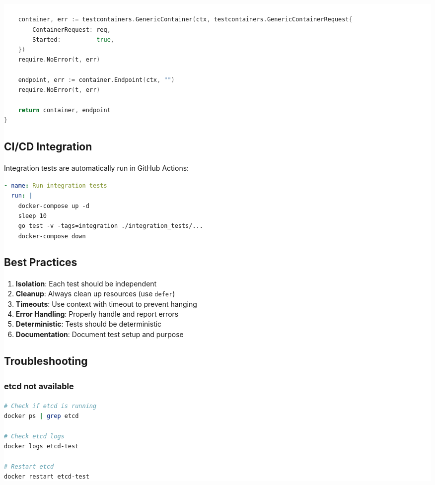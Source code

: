 ```go

    container, err := testcontainers.GenericContainer(ctx, testcontainers.GenericContainerRequest{
        ContainerRequest: req,
        Started:          true,
    })
    require.NoError(t, err)

    endpoint, err := container.Endpoint(ctx, "")
    require.NoError(t, err)

    return container, endpoint
}
```

## CI/CD Integration

Integration tests are automatically run in GitHub Actions:

```yaml
- name: Run integration tests
  run: |
    docker-compose up -d
    sleep 10
    go test -v -tags=integration ./integration_tests/...
    docker-compose down
```

## Best Practices

1. **Isolation**: Each test should be independent
2. **Cleanup**: Always clean up resources (use `defer`)
3. **Timeouts**: Use context with timeout to prevent hanging
4. **Error Handling**: Properly handle and report errors
5. **Deterministic**: Tests should be deterministic
6. **Documentation**: Document test setup and purpose

## Troubleshooting

### etcd not available

```bash
# Check if etcd is running
docker ps | grep etcd

# Check etcd logs
docker logs etcd-test

# Restart etcd
docker restart etcd-test
```
